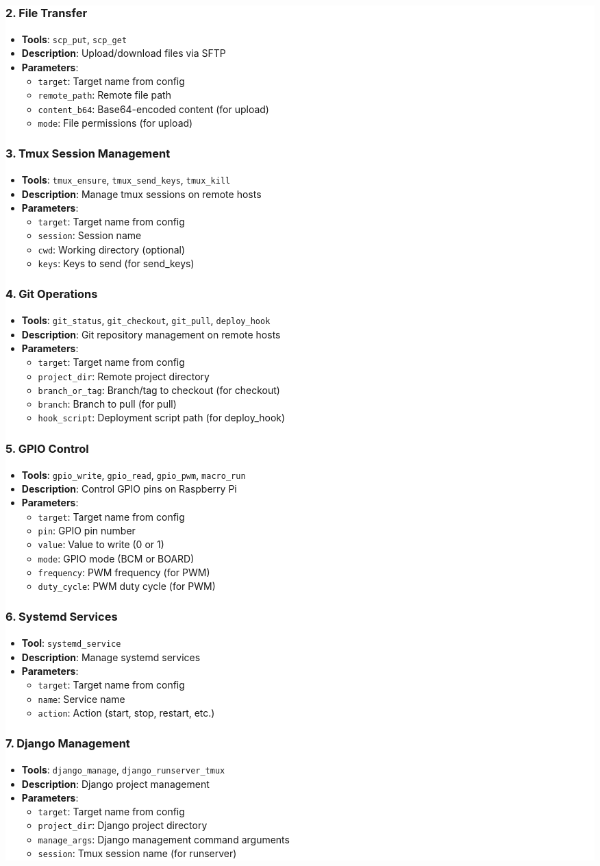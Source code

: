 ### **2. File Transfer**
- **Tools**: `scp_put`, `scp_get`
- **Description**: Upload/download files via SFTP
- **Parameters**:
  - `target`: Target name from config
  - `remote_path`: Remote file path
  - `content_b64`: Base64-encoded content (for upload)
  - `mode`: File permissions (for upload)

### **3. Tmux Session Management**
- **Tools**: `tmux_ensure`, `tmux_send_keys`, `tmux_kill`
- **Description**: Manage tmux sessions on remote hosts
- **Parameters**:
  - `target`: Target name from config
  - `session`: Session name
  - `cwd`: Working directory (optional)
  - `keys`: Keys to send (for send_keys)

### **4. Git Operations**
- **Tools**: `git_status`, `git_checkout`, `git_pull`, `deploy_hook`
- **Description**: Git repository management on remote hosts
- **Parameters**:
  - `target`: Target name from config
  - `project_dir`: Remote project directory
  - `branch_or_tag`: Branch/tag to checkout (for checkout)
  - `branch`: Branch to pull (for pull)
  - `hook_script`: Deployment script path (for deploy_hook)

### **5. GPIO Control**
- **Tools**: `gpio_write`, `gpio_read`, `gpio_pwm`, `macro_run`
- **Description**: Control GPIO pins on Raspberry Pi
- **Parameters**:
  - `target`: Target name from config
  - `pin`: GPIO pin number
  - `value`: Value to write (0 or 1)
  - `mode`: GPIO mode (BCM or BOARD)
  - `frequency`: PWM frequency (for PWM)
  - `duty_cycle`: PWM duty cycle (for PWM)

### **6. Systemd Services**
- **Tool**: `systemd_service`
- **Description**: Manage systemd services
- **Parameters**:
  - `target`: Target name from config
  - `name`: Service name
  - `action`: Action (start, stop, restart, etc.)

### **7. Django Management**
- **Tools**: `django_manage`, `django_runserver_tmux`
- **Description**: Django project management
- **Parameters**:
  - `target`: Target name from config
  - `project_dir`: Django project directory
  - `manage_args`: Django management command arguments
  - `session`: Tmux session name (for runserver)
